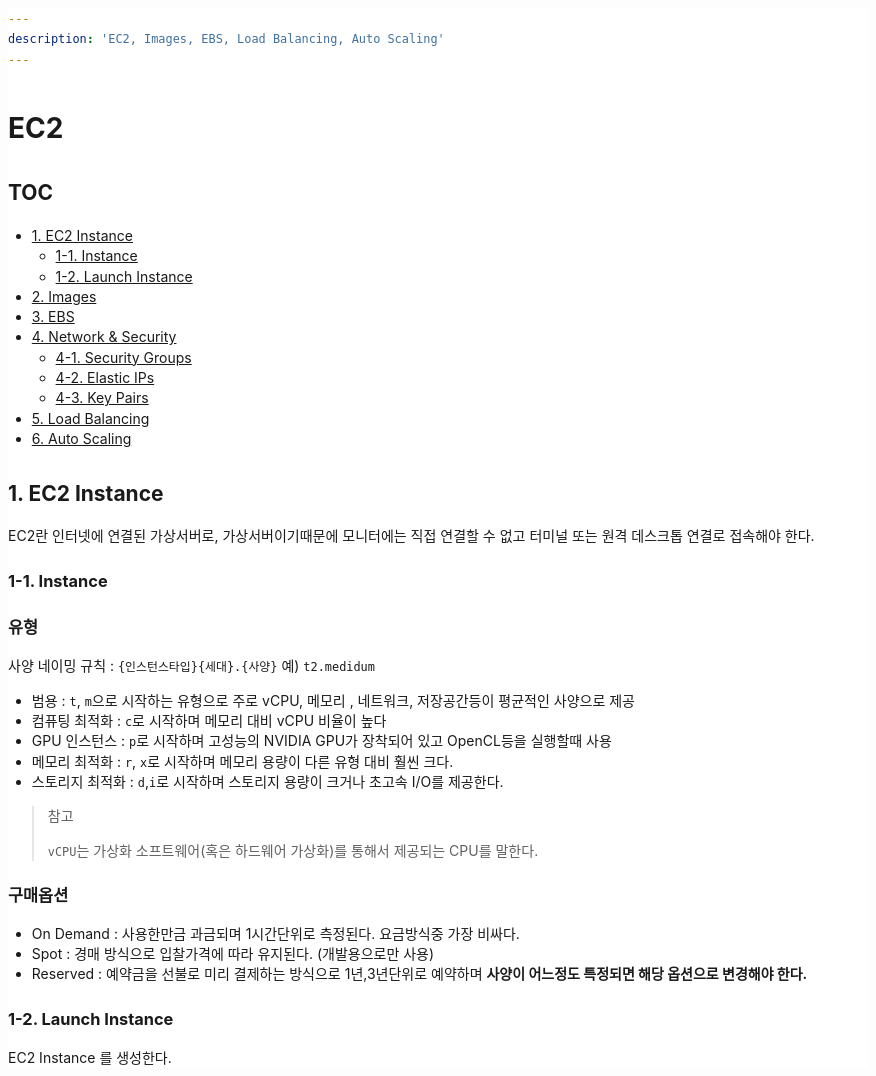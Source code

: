 ```yaml
---
description: 'EC2, Images, EBS, Load Balancing, Auto Scaling'
---
```


# EC2

## TOC

* [1. EC2 Instance](ec2.md#1-ec2-instance)
  * [1-1. Instance](ec2.md#1-1-instance)
  * [1-2. Launch Instance](ec2.md#1-2-launch-instance)
* [2. Images](ec2.md#2-images)
* [3. EBS](ec2.md#3-ebs)
* [4. Network & Security](ec2.md#4-network---security)
  * [4-1. Security Groups](ec2.md#4-1-security-groups)
  * [4-2. Elastic IPs](ec2.md#4-2-elastic-ips)
  * [4-3. Key Pairs](ec2.md#4-3-key-pairs)
* [5. Load Balancing](ec2.md#5-load-balancing)
* [6. Auto Scaling](ec2.md#6-auto-scaling)

## 1. EC2 Instance

EC2란 인터넷에 연결된 가상서버로, 가상서버이기때문에 모니터에는 직접 연결할 수 없고 터미널 또는 원격 데스크톱 연결로 접속해야 한다.

### 1-1. Instance

### 유형

사양 네이밍 규칙 : `{인스턴스타입}{세대}.{사양}` 예\) `t2.medidum`

* 범용 : `t`, `m`으로 시작하는 유형으로 주로 vCPU, 메모리 , 네트워크, 저장공간등이 평균적인 사양으로 제공
* 컴퓨팅 최적화 : `c`로 시작하며 메모리 대비 vCPU 비율이 높다
* GPU 인스턴스 : `p`로 시작하며 고성능의 NVIDIA GPU가 장착되어 있고 OpenCL등을 실행할때 사용
* 메모리 최적화 : `r`, `x`로 시작하며 메모리 용량이 다른 유형 대비 훨씬 크다.
* 스토리지 최적화 : `d`,`i`로 시작하며 스토리지 용량이 크거나 초고속 I/O를 제공한다.

> 참고
>
> `vCPU`는 가상화 소프트웨어\(혹은 하드웨어 가상화\)를 통해서 제공되는 CPU를 말한다.

### 구매옵션

* On Demand : 사용한만금 과금되며 1시간단위로 측정된다. 요금방식중 가장 비싸다.
* Spot : 경매 방식으로 입찰가격에 따라 유지된다. \(개발용으로만 사용\)
* Reserved : 예약금을 선불로 미리 결제하는 방식으로 1년,3년단위로 예약하며 **사양이 어느정도 특정되면 해당 옵션으로 변경해야 한다.**

### 1-2. Launch Instance

EC2 Instance 를 생성한다.
